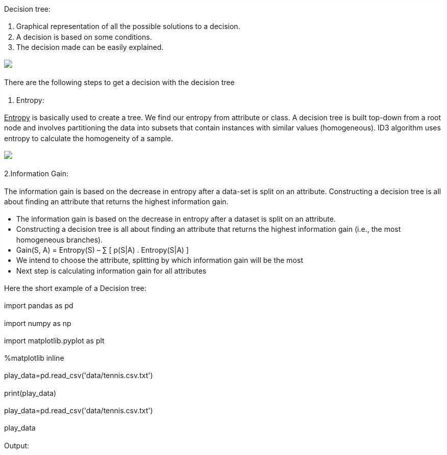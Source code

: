 Decision tree:



1. Graphical representation of all the possible solutions to a decision.
2. A decision is based on some conditions.
3. The decision made can be easily explained.


<Image src="https://learnbay-wb.s3.ap-south-1.amazonaws.com/main-blog/blog/dt.png"   class="img"  />


There are the following steps to get a decision with the decision tree

1. Entropy:

[Entropy](https://en.wikipedia.org/wiki/Entropy) is basically used to create a tree. We find our entropy from attribute or class. A decision tree is built top-down from a root node and involves partitioning the data into subsets that contain instances with similar values (homogeneous). ID3 algorithm uses entropy to calculate the homogeneity of a sample.



<Image src="https://learnbay-wb.s3.ap-south-1.amazonaws.com/main-blog/blog/dt1.png"   class="img"  />


2.Information Gain:

The information gain is based on the decrease in entropy after a data-set is split on an attribute. Constructing a decision tree is all about finding an attribute that returns the highest information gain.



* The information gain is based on the decrease in entropy after a dataset is split on an attribute.
* Constructing a decision tree is all about finding an attribute that returns the highest information gain (i.e., the most homogeneous branches).
* Gain(S, A) = Entropy(S) – ∑ [ p(S|A) . Entropy(S|A) ]
* We intend to choose the attribute, splitting by which information gain will be the most
* Next step is calculating information gain for all attributes

Here the short example of a Decision tree:

import pandas as pd

import numpy as np

import matplotlib.pyplot as plt

%matplotlib inline

play_data=pd.read_csv('data/tennis.csv.txt')

print(play_data)

play_data=pd.read_csv('data/tennis.csv.txt')

play_data

Output:
